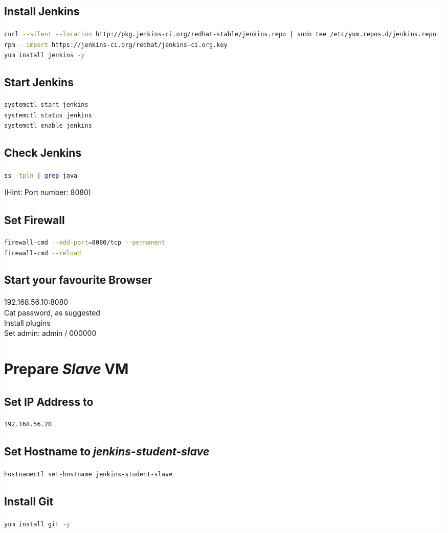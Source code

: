 ## Install Jenkins
~~~sh
curl --silent --location http://pkg.jenkins-ci.org/redhat-stable/jenkins.repo | sudo tee /etc/yum.repos.d/jenkins.repo
rpm --import https://jenkins-ci.org/redhat/jenkins-ci.org.key
yum install jenkins -y
~~~

## Start Jenkins
~~~bash
systemctl start jenkins
systemctl status jenkins
systemctl enable jenkins
~~~

## Check Jenkins
~~~bash
ss -tpln | grep java
~~~
(Hint: Port number: 8080)

## Set Firewall
~~~bash
firewall-cmd --add-port=8080/tcp --permanent
firewall-cmd --reload
~~~

## Start your favourite Browser
192.168.56.10:8080  
Cat password, as suggested  
Install plugins  
Set admin: admin / 000000  

# Prepare *Slave* VM

## Set IP Address to
~~~
192.168.56.20
~~~

## Set Hostname to *jenkins-student-slave*
~~~bash
hostnamectl set-hostname jenkins-student-slave
~~~

## Install Git
~~~bash
yum install git -y
~~~
